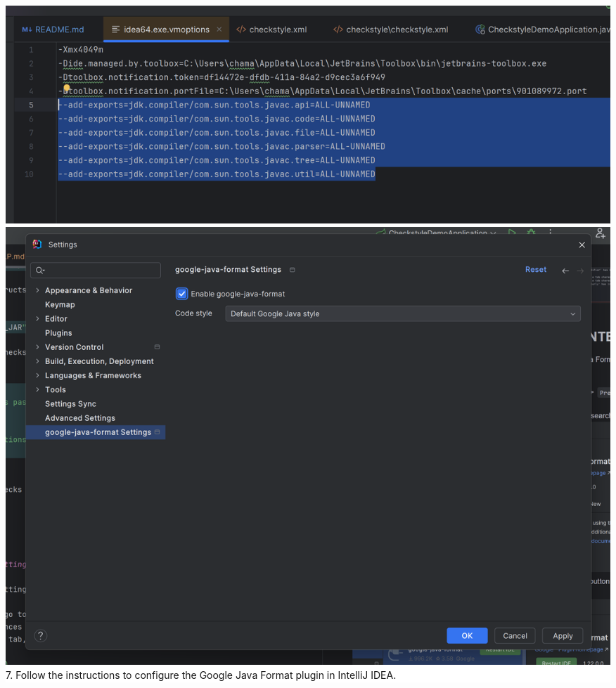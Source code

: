   ![img_6.png](img_6.png)
   ![img_4.png](img_4.png)
7. Follow the instructions to configure the Google Java Format plugin in IntelliJ IDEA.

